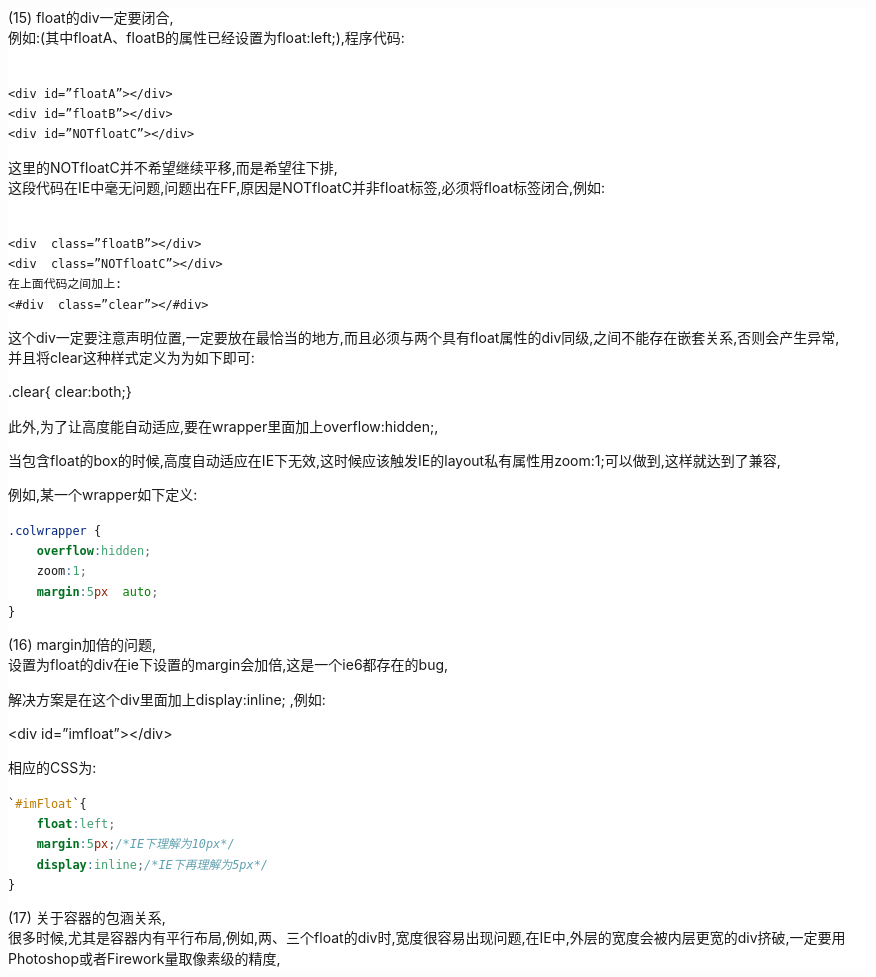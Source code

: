 (15) float的div一定要闭合,  
例如:(其中floatA、floatB的属性已经设置为float:left;),程序代码:

<pre>
<code>
&lt;div id=”floatA”&gt;&lt;/div&gt;  
&lt;div id=”floatB”&gt;&lt;/div&gt;  
&lt;div id=”NOTfloatC”&gt;&lt;/div&gt;  
</code></pre>

这里的NOTfloatC并不希望继续平移,而是希望往下排,  
这段代码在IE中毫无问题,问题出在FF,原因是NOTfloatC并非float标签,必须将float标签闭合,例如:

<pre>
<code>
&lt;div  class=”floatB”&gt;&lt;/div&gt;  
&lt;div  class=”NOTfloatC”&gt;&lt;/div&gt;  
在上面代码之间加上:
&lt;#div  class=”clear”&gt;&lt;/#div&gt;  </code></pre>
这个div一定要注意声明位置,一定要放在最恰当的地方,而且必须与两个具有float属性的div同级,之间不能存在嵌套关系,否则会产生异常,  
并且将clear这种样式定义为为如下即可:

.clear{  clear:both;}  

此外,为了让高度能自动适应,要在wrapper里面加上overflow:hidden;,

当包含float的box的时候,高度自动适应在IE下无效,这时候应该触发IE的layout私有属性用zoom:1;可以做到,这样就达到了兼容,  

例如,某一个wrapper如下定义: 

~~~css
.colwrapper {  
    overflow:hidden;  
    zoom:1;  
    margin:5px  auto;
}  
~~~

(16) margin加倍的问题,  
设置为float的div在ie下设置的margin会加倍,这是一个ie6都存在的bug, 

解决方案是在这个div里面加上display:inline;  ,例如:  

&lt;div  id=”imfloat”&gt;&lt;/div&gt; 

相应的CSS为:  

~~~css
`#imFloat`{  
    float:left;  
    margin:5px;/*IE下理解为10px*/  
    display:inline;/*IE下再理解为5px*/
}  
~~~

(17) 关于容器的包涵关系,  
很多时候,尤其是容器内有平行布局,例如,两、三个float的div时,宽度很容易出现问题,在IE中,外层的宽度会被内层更宽的div挤破,一定要用Photoshop或者Firework量取像素级的精度,  
